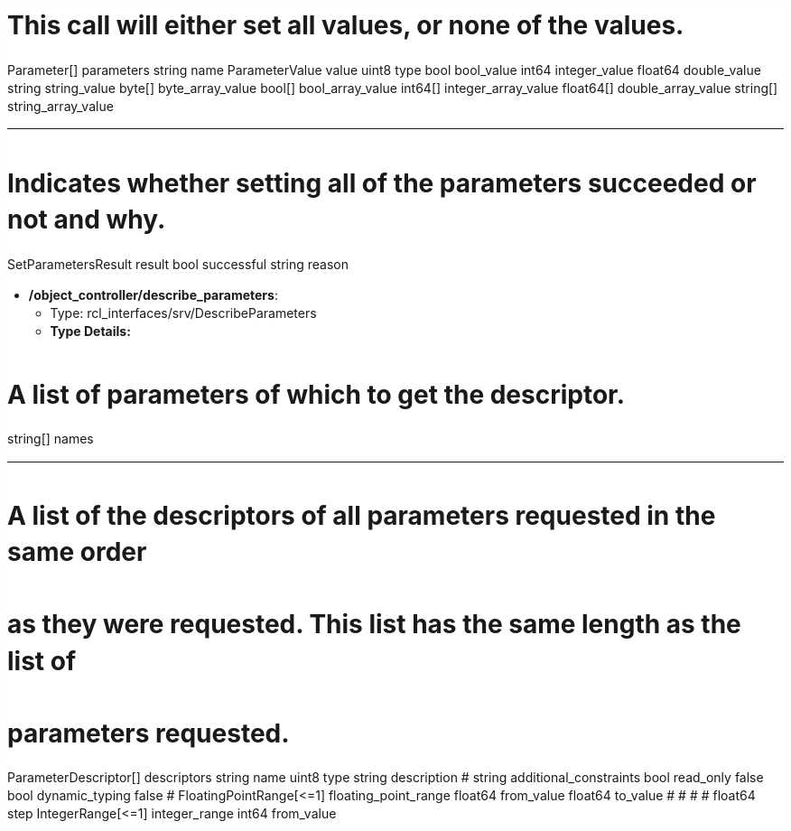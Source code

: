 #
# This call will either set all values, or none of the values.
Parameter[] parameters
	string name
	ParameterValue value
		uint8 type
		bool bool_value
		int64 integer_value
		float64 double_value
		string string_value
		byte[] byte_array_value
		bool[] bool_array_value
		int64[] integer_array_value
		float64[] double_array_value
		string[] string_array_value

---
# Indicates whether setting all of the parameters succeeded or not and why.
SetParametersResult result
	bool successful
	string reason
- **/object_controller/describe_parameters**:
  - Type: rcl_interfaces/srv/DescribeParameters
  - **Type Details:**
# A list of parameters of which to get the descriptor.
string[] names

---
# A list of the descriptors of all parameters requested in the same order
# as they were requested. This list has the same length as the list of
# parameters requested.
ParameterDescriptor[] descriptors
	string name
	uint8 type
	string description
	#
	string additional_constraints
	bool read_only false
	bool dynamic_typing false
	#
	FloatingPointRange[<=1] floating_point_range
		float64 from_value
		float64 to_value
		#
		#
		#
		#
		float64 step
	IntegerRange[<=1] integer_range
		int64 from_value